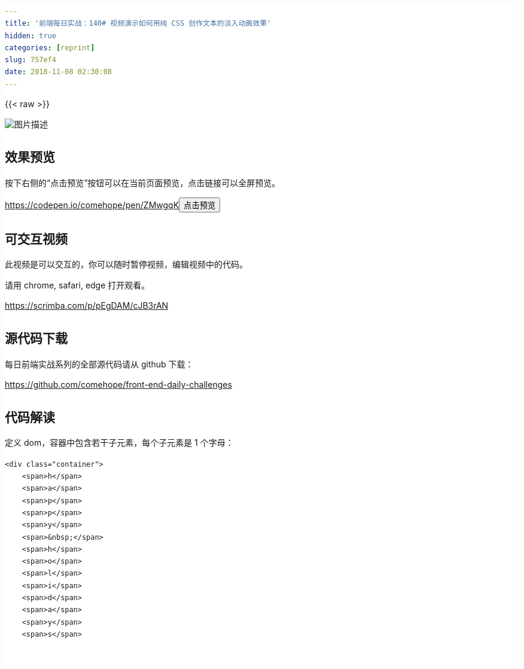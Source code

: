 ```yaml
---
title: '前端每日实战：140# 视频演示如何用纯 CSS 创作文本的淡入动画效果'
hidden: true
categories: [reprint]
slug: 757ef4
date: 2018-11-08 02:30:08
---
```


{{< raw >}}
<p><span class="img-wrap"><img data-src="/img/bVbhiSN?w=400&amp;h=301" src="https://static.alili.tech/img/bVbhiSN?w=400&amp;h=301" alt="&#x56FE;&#x7247;&#x63CF;&#x8FF0;" title="&#x56FE;&#x7247;&#x63CF;&#x8FF0;" style="cursor:pointer;display:inline"></span></p><h2 id="articleHeader0">&#x6548;&#x679C;&#x9884;&#x89C8;</h2><p>&#x6309;&#x4E0B;&#x53F3;&#x4FA7;&#x7684;&#x201C;&#x70B9;&#x51FB;&#x9884;&#x89C8;&#x201D;&#x6309;&#x94AE;&#x53EF;&#x4EE5;&#x5728;&#x5F53;&#x524D;&#x9875;&#x9762;&#x9884;&#x89C8;&#xFF0C;&#x70B9;&#x51FB;&#x94FE;&#x63A5;&#x53EF;&#x4EE5;&#x5168;&#x5C4F;&#x9884;&#x89C8;&#x3002;</p><p><a href="https://codepen.io/comehope/pen/ZMwgqK" rel="nofollow noreferrer" target="_blank">https://codepen.io/comehope/pen/ZMwgqK</a><button class="btn btn-xs btn-default ml10 preview" data-url="comehope/pen/ZMwgqK" data-typeid="3">&#x70B9;&#x51FB;&#x9884;&#x89C8;</button></p><h2 id="articleHeader1">&#x53EF;&#x4EA4;&#x4E92;&#x89C6;&#x9891;</h2><p>&#x6B64;&#x89C6;&#x9891;&#x662F;&#x53EF;&#x4EE5;&#x4EA4;&#x4E92;&#x7684;&#xFF0C;&#x4F60;&#x53EF;&#x4EE5;&#x968F;&#x65F6;&#x6682;&#x505C;&#x89C6;&#x9891;&#xFF0C;&#x7F16;&#x8F91;&#x89C6;&#x9891;&#x4E2D;&#x7684;&#x4EE3;&#x7801;&#x3002;</p><p>&#x8BF7;&#x7528; chrome, safari, edge &#x6253;&#x5F00;&#x89C2;&#x770B;&#x3002;</p><p><a href="https://scrimba.com/p/pEgDAM/cJB3rAN" rel="nofollow noreferrer" target="_blank">https://scrimba.com/p/pEgDAM/cJB3rAN</a></p><h2 id="articleHeader2">&#x6E90;&#x4EE3;&#x7801;&#x4E0B;&#x8F7D;</h2><p>&#x6BCF;&#x65E5;&#x524D;&#x7AEF;&#x5B9E;&#x6218;&#x7CFB;&#x5217;&#x7684;&#x5168;&#x90E8;&#x6E90;&#x4EE3;&#x7801;&#x8BF7;&#x4ECE; github &#x4E0B;&#x8F7D;&#xFF1A;</p><p><a href="https://github.com/comehope/front-end-daily-challenges" rel="nofollow noreferrer" target="_blank">https://github.com/comehope/front-end-daily-challenges</a></p><h2 id="articleHeader3">&#x4EE3;&#x7801;&#x89E3;&#x8BFB;</h2><p>&#x5B9A;&#x4E49; dom&#xFF0C;&#x5BB9;&#x5668;&#x4E2D;&#x5305;&#x542B;&#x82E5;&#x5E72;&#x5B50;&#x5143;&#x7D20;&#xFF0C;&#x6BCF;&#x4E2A;&#x5B50;&#x5143;&#x7D20;&#x662F; 1 &#x4E2A;&#x5B57;&#x6BCD;&#xFF1A;</p><div class="widget-codetool" style="display:none"><div class="widget-codetool--inner"><span class="selectCode code-tool" data-toggle="tooltip" data-placement="top" title="" data-original-title="&#x5168;&#x9009;"></span> <span type="button" class="copyCode code-tool" data-toggle="tooltip" data-placement="top" data-clipboard-text="&lt;div class=&quot;container&quot;&gt;
    &lt;span&gt;h&lt;/span&gt;
    &lt;span&gt;a&lt;/span&gt;
    &lt;span&gt;p&lt;/span&gt;
    &lt;span&gt;p&lt;/span&gt;
    &lt;span&gt;y&lt;/span&gt;
    &lt;span&gt;&amp;nbsp;&lt;/span&gt;
    &lt;span&gt;h&lt;/span&gt;
    &lt;span&gt;o&lt;/span&gt;
    &lt;span&gt;l&lt;/span&gt;
    &lt;span&gt;i&lt;/span&gt;
    &lt;span&gt;d&lt;/span&gt;
    &lt;span&gt;a&lt;/span&gt;
    &lt;span&gt;y&lt;/span&gt;
    &lt;span&gt;s&lt;/span&gt;
&lt;/div&gt;" title="" data-original-title="&#x590D;&#x5236;"></span> <span type="button" class="saveToNote code-tool" data-toggle="tooltip" data-placement="top" title="" data-original-title="&#x653E;&#x8FDB;&#x7B14;&#x8BB0;"></span></div></div><pre class="xml hljs"><code class="html"><span class="hljs-tag">&lt;<span class="hljs-name">div</span> <span class="hljs-attr">class</span>=<span class="hljs-string">&quot;container&quot;</span>&gt;</span>
    <span class="hljs-tag">&lt;<span class="hljs-name">span</span>&gt;</span>h<span class="hljs-tag">&lt;/<span class="hljs-name">span</span>&gt;</span>
    <span class="hljs-tag">&lt;<span class="hljs-name">span</span>&gt;</span>a<span class="hljs-tag">&lt;/<span class="hljs-name">span</span>&gt;</span>
    <span class="hljs-tag">&lt;<span class="hljs-name">span</span>&gt;</span>p<span class="hljs-tag">&lt;/<span class="hljs-name">span</span>&gt;</span>
    <span class="hljs-tag">&lt;<span class="hljs-name">span</span>&gt;</span>p<span class="hljs-tag">&lt;/<span class="hljs-name">span</span>&gt;</span>
    <span class="hljs-tag">&lt;<span class="hljs-name">span</span>&gt;</span>y<span class="hljs-tag">&lt;/<span class="hljs-name">span</span>&gt;</span>
    <span class="hljs-tag">&lt;<span class="hljs-name">span</span>&gt;</span>&amp;nbsp;<span class="hljs-tag">&lt;/<span class="hljs-name">span</span>&gt;</span>
    <span class="hljs-tag">&lt;<span class="hljs-name">span</span>&gt;</span>h<span class="hljs-tag">&lt;/<span class="hljs-name">span</span>&gt;</span>
    <span class="hljs-tag">&lt;<span class="hljs-name">span</span>&gt;</span>o<span class="hljs-tag">&lt;/<span class="hljs-name">span</span>&gt;</span>
    <span class="hljs-tag">&lt;<span class="hljs-name">span</span>&gt;</span>l<span class="hljs-tag">&lt;/<span class="hljs-name">span</span>&gt;</span>
    <span class="hljs-tag">&lt;<span class="hljs-name">span</span>&gt;</span>i<span class="hljs-tag">&lt;/<span class="hljs-name">span</span>&gt;</span>
    <span class="hljs-tag">&lt;<span class="hljs-name">span</span>&gt;</span>d<span class="hljs-tag">&lt;/<span class="hljs-name">span</span>&gt;</span>
    <span class="hljs-tag">&lt;<span class="hljs-name">span</span>&gt;</span>a<span class="hljs-tag">&lt;/<span class="hljs-name">span</span>&gt;</span>
    <span class="hljs-tag">&lt;<span class="hljs-name">span</span>&gt;</span>y<span class="hljs-tag">&lt;/<span class="hljs-name">span</span>&gt;</span>
    <span class="hljs-tag">&lt;<span class="hljs-name">span</span>&gt;</span>s<span class="hljs-tag">&lt;/<span class="hljs-name">span</span>&gt;</span>